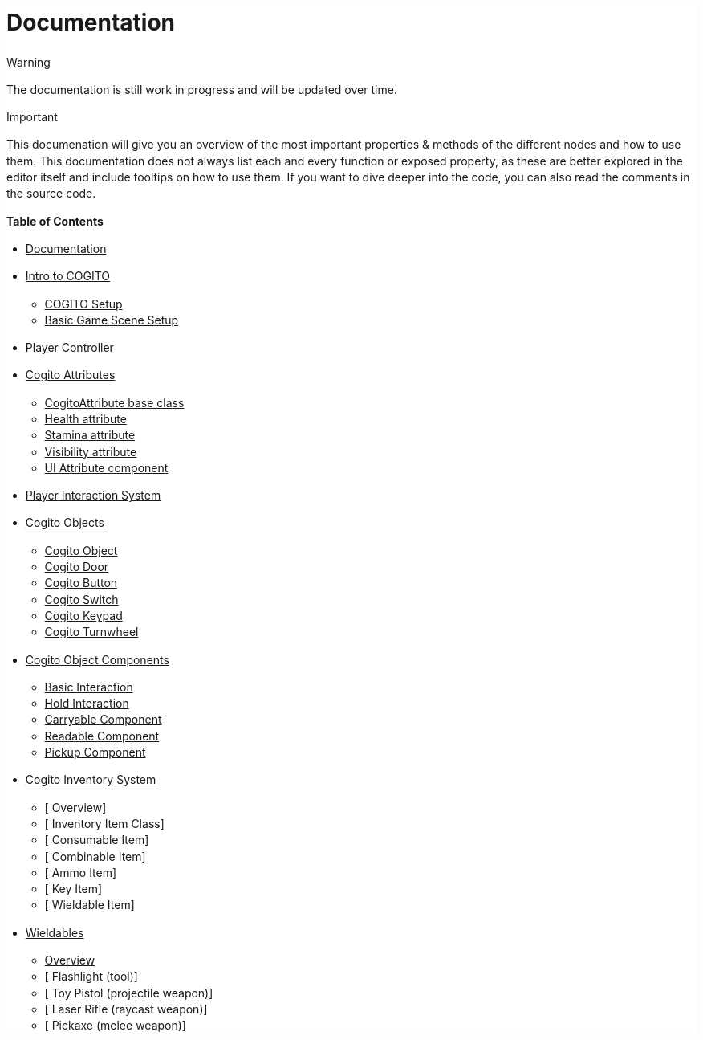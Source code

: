 # Documentation
> [!WARNING]  
> The documentation is still work in progress and will be updated over time.

> [!IMPORTANT]  
> This documenation will give you an overview of the most important properties & methods of the different nodes and how to use them.
> This documentation does not always list each and every function or exposed property, as these are better explored in the editor itself and include tooltips on how to use them.
> If you want to dive deeper into the code, you can also read the comments in the source code.

**Table of Contents**
- [Documentation](#documentation)
- [Intro to COGITO](#intro-to-cogito)
  - [COGITO Setup](#cogito-setup)
  - [Basic Game Scene Setup](#basic-game-scene-setup)

- [Player Controller](#player-controller)

- [Cogito Attributes](#cogito-attributes)
  - [ CogitoAttribute base class](#cogitoattribute-base-class)
  - [ Health attribute](#health-attribute)
  - [ Stamina attribute](#stamina-attribute)
  - [ Visibility attribute](#visibility-attribute)
  - [ UI Attribute component](#ui-attribute-component)

- [Player Interaction System](#player-interaction-system)

- [Cogito Objects](#cogito_objects)
  - [ Cogito Object](#cogito_object)
  - [ Cogito Door](#cogito_door)
  - [ Cogito Button](#cogito_button)
  - [ Cogito Switch](#cogito_switch)
  - [ Cogito Keypad](#cogito_keypad)
  - [ Cogito Turnwheel](#cogito_turnwheel)

- [Cogito Object Components](#cogito_interactions)
  - [ Basic Interaction](#basic_interaction)
  - [ Hold Interaction](#hold_interaction)
  - [ Carryable Component](#carryable_component)
  - [ Readable Component](#readable_component)
  - [ Pickup Component](#pickup_component)

- [Cogito Inventory System](#cogito_inventory_system)
  - [ Overview]
  - [ Inventory Item Class]
  - [ Consumable Item]
  - [ Combinable Item]
  - [ Ammo Item]
  - [ Key Item]
  - [ Wieldable Item]

- [Wieldables](#behaviour-tree)
  - [ Overview](#wieldable_overview)
  - [ Flashlight (tool)]
  - [ Toy Pistol (projectile weapon)]
  - [ Laser Rifle (raycast weapon)]
  - [ Pickaxe (melee weapon)]

